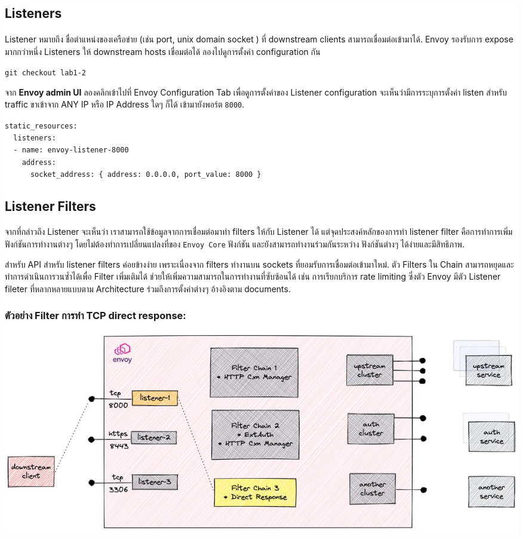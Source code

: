 ## Listeners

Listener หมายถึง ชื่อตำแหน่งของเครือข่าย (เช่น port, unix domain socket ) ที่ downstream clients สามารถเชื่อมต่อเข้ามาได้. Envoy รองรับการ expose มากกว่าหนึ่ง Listeners ให้ downstream hosts เชื่อมต่อได้ ลองไปดูการตั้งค่า configuration กัน
```
git checkout lab1-2
```
จาก **Envoy admin UI** ลองคลิกเข้าไปที่ Envoy Configuration Tab เพื่อดูการตั้งค่าของ Listener configuration จะเห็นว่ามีการระบุการตั้งค่า listen สำหรับ traffic ขาเข้าจาก ANY IP หรือ IP Address ใดๆ ก็ได้ เข้ามายังพอร์ต `8000`.
```
static_resources:
  listeners:
  - name: envoy-listener-8000
    address:
      socket_address: { address: 0.0.0.0, port_value: 8000 }
```

## Listener Filters
จากที่กล่าวถึง Listener จะเห็นว่า เราสามารถใช้ข้อมูลจากการเชื่อมต่อมาทำ filters ให้กับ Listener ได้ แต่จุดประสงค์หลักของการทำ listener filter คือการทำการเพิ่มฟังก์ชันการทำงานต่างๆ โดยไม่ต้องทำการเปลี่ยนแปลงที่ของ `Envoy Core` ฟังก์ชัน และยังสามารถทำงานร่วมกันระหว่าง ฟังก์ชันต่างๆ ได้ง่ายและมีสิทธิภาพ.

สำหรับ API สำหรับ listener filters ค่อยข้างง่าย เพราะเนื่องจาก filters ทำงานบน sockets ที่ยอมรับการเชื่อมต่อเข้ามาใหม่. ตัว Filters ใน Chain สามารถหยุดและทำการดำเนินการวนซ้ำได้เพื่อ Filter เพิ่มเติมได้ ช่วยให้เพิ่มความสามารถในการทำงานที่ซับซ้อนได้ เช่น การเรียกบริการ rate limiting ซึ่งตัว Envoy มีตัว Listener fileter ที่หลากหลายแบบตาม Architecture ร่วมถึงการตั้งค่าต่างๆ อ้างอิงตาม documents.


### ตัวอย่าง Filter การทำ TCP direct response:

![envoy logo](images/pic-3.png)
